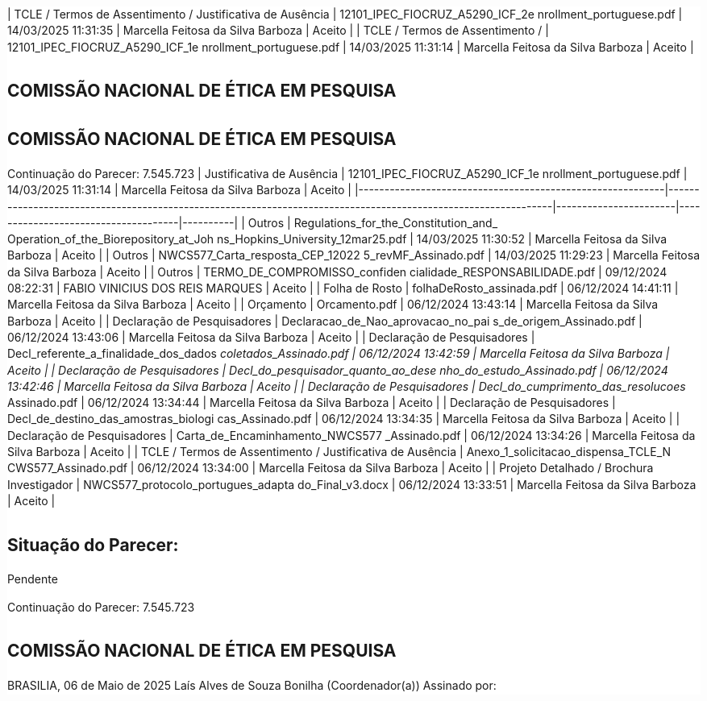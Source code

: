 | TCLE / Termos de Assentimento / Justificativa de Ausência | 12101_IPEC_FIOCRUZ_A5290_ICF_2e nrollment_portuguese.pdf                  | 14/03/2025 11:31:35 | Marcella Feitosa da Silva Barboza | Aceito     |
| TCLE / Termos de Assentimento /                           | 12101_IPEC_FIOCRUZ_A5290_ICF_1e nrollment_portuguese.pdf                  | 14/03/2025 11:31:14 | Marcella Feitosa da Silva Barboza | Aceito     |

## COMISSÃO NACIONAL DE ÉTICA EM PESQUISA

## COMISSÃO NACIONAL DE ÉTICA EM PESQUISA

Continuação do Parecer: 7.545.723
| Justificativa de Ausência                                 | 12101_IPEC_FIOCRUZ_A5290_ICF_1e nrollment_portuguese.pdf                                                      | 14/03/2025 11:31:14   | Marcella Feitosa da Silva Barboza   | Aceito   |
|-----------------------------------------------------------|---------------------------------------------------------------------------------------------------------------|-----------------------|-------------------------------------|----------|
| Outros                                                    | Regulations_for_the_Constitution_and_ Operation_of_the_Biorepository_at_Joh ns_Hopkins_University_12mar25.pdf | 14/03/2025 11:30:52   | Marcella Feitosa da Silva Barboza   | Aceito   |
| Outros                                                    | NWCS577_Carta_resposta_CEP_12022 5_revMF_Assinado.pdf                                                         | 14/03/2025 11:29:23   | Marcella Feitosa da Silva Barboza   | Aceito   |
| Outros                                                    | TERMO_DE_COMPROMISSO_confiden cialidade_RESPONSABILIDADE.pdf                                                  | 09/12/2024 08:22:31   | FABIO VINICIUS DOS REIS MARQUES     | Aceito   |
| Folha de Rosto                                            | folhaDeRosto_assinada.pdf                                                                                     | 06/12/2024 14:41:11   | Marcella Feitosa da Silva Barboza   | Aceito   |
| Orçamento                                                 | Orcamento.pdf                                                                                                 | 06/12/2024 13:43:14   | Marcella Feitosa da Silva Barboza   | Aceito   |
| Declaração de Pesquisadores                               | Declaracao_de_Nao_aprovacao_no_pai s_de_origem_Assinado.pdf                                                   | 06/12/2024 13:43:06   | Marcella Feitosa da Silva Barboza   | Aceito   |
| Declaração de Pesquisadores                               | Decl_referente_a_finalidade_dos_dados _coletados_Assinado.pdf                                                 | 06/12/2024 13:42:59   | Marcella Feitosa da Silva Barboza   | Aceito   |
| Declaração de Pesquisadores                               | Decl_do_pesquisador_quanto_ao_dese nho_do_estudo_Assinado.pdf                                                 | 06/12/2024 13:42:46   | Marcella Feitosa da Silva Barboza   | Aceito   |
| Declaração de Pesquisadores                               | Decl_do_cumprimento_das_resolucoes_ Assinado.pdf                                                              | 06/12/2024 13:34:44   | Marcella Feitosa da Silva Barboza   | Aceito   |
| Declaração de Pesquisadores                               | Decl_de_destino_das_amostras_biologi cas_Assinado.pdf                                                         | 06/12/2024 13:34:35   | Marcella Feitosa da Silva Barboza   | Aceito   |
| Declaração de Pesquisadores                               | Carta_de_Encaminhamento_NWCS577 _Assinado.pdf                                                                 | 06/12/2024 13:34:26   | Marcella Feitosa da Silva Barboza   | Aceito   |
| TCLE / Termos de Assentimento / Justificativa de Ausência | Anexo_1_solicitacao_dispensa_TCLE_N CWS577_Assinado.pdf                                                       | 06/12/2024 13:34:00   | Marcella Feitosa da Silva Barboza   | Aceito   |
| Projeto Detalhado / Brochura Investigador                 | NWCS577_protocolo_portugues_adapta do_Final_v3.docx                                                           | 06/12/2024 13:33:51   | Marcella Feitosa da Silva Barboza   | Aceito   |
## Situação do Parecer:
Pendente

Continuação do Parecer: 7.545.723
## COMISSÃO NACIONAL DE ÉTICA EM PESQUISA
BRASILIA, 06 de Maio de 2025
Laís Alves de Souza Bonilha (Coordenador(a)) Assinado por:

